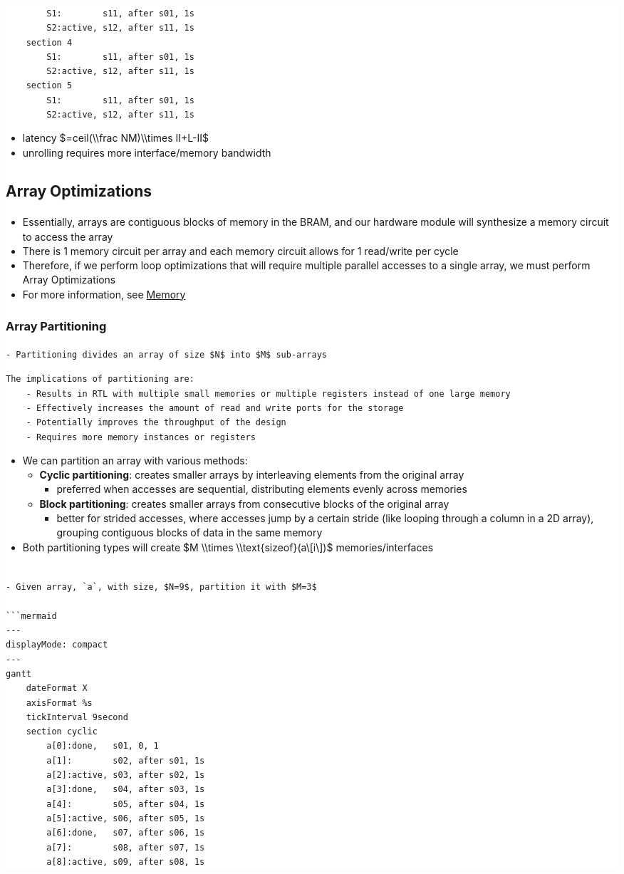 ```mermaid
	    S1:        s11, after s01, 1s
	    S2:active, s12, after s11, 1s
    section 4
	    S1:        s11, after s01, 1s
	    S2:active, s12, after s11, 1s
    section 5
	    S1:        s11, after s01, 1s
	    S2:active, s12, after s11, 1s
```

- latency $=ceil(\\frac NM)\\times II+L-II$
- unrolling requires more interface/memory bandwidth

## Array Optimizations

- Essentially, arrays are contiguous blocks of memory in the BRAM, and our hardware module will synthesize a memory circuit to access the array
- There is 1 memory circuit per array and each memory circuit allows for 1 read/write per cycle
- Therefore, if we perform loop optimizations that will require multiple parallel accesses to a single array, we must perform Array Optimizations
- For more information, see [Memory](07-memory.md)

### Array Partitioning

```ad-summary
- Partitioning divides an array of size $N$ into $M$ sub-arrays
```

```ad-info
The implications of partitioning are:
	- Results in RTL with multiple small memories or multiple registers instead of one large memory
	- Effectively increases the amount of read and write ports for the storage
	- Potentially improves the throughput of the design
	- Requires more memory instances or registers
```

- We can partition an array with various methods:
  - **Cyclic partitioning**:  creates smaller arrays by interleaving elements from the original array
    - preferred when accesses are sequential, distributing elements evenly across memories
  - **Block partitioning**: creates smaller arrays from consecutive blocks of the original array
    - better for strided accesses, where accesses jump by a certain stride (like looping through a column in a 2D array), grouping contiguous blocks of data in the same memory
- Both partitioning types will create $M \\times \\text{sizeof}(a\[i\])$ memories/interfaces

````ad-example

- Given array, `a`, with size, $N=9$, partition it with $M=3$

```mermaid
---
displayMode: compact
---
gantt  
    dateFormat X
    axisFormat %s
    tickInterval 9second
    section cyclic
	    a[0]:done,   s01, 0, 1
	    a[1]:        s02, after s01, 1s
	    a[2]:active, s03, after s02, 1s
	    a[3]:done,   s04, after s03, 1s
	    a[4]:        s05, after s04, 1s
	    a[5]:active, s06, after s05, 1s
	    a[6]:done,   s07, after s06, 1s
	    a[7]:        s08, after s07, 1s
	    a[8]:active, s09, after s08, 1s
````